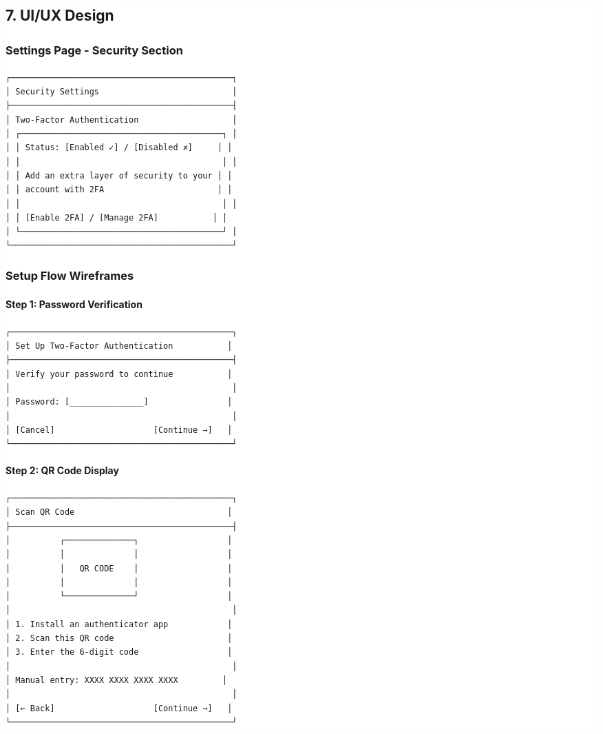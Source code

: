 ## 7. UI/UX Design

### Settings Page - Security Section

```
┌─────────────────────────────────────────────┐
│ Security Settings                           │
├─────────────────────────────────────────────┤
│ Two-Factor Authentication                   │
│ ┌─────────────────────────────────────────┐ │
│ │ Status: [Enabled ✓] / [Disabled ✗]     │ │
│ │                                         │ │
│ │ Add an extra layer of security to your │ │
│ │ account with 2FA                       │ │
│ │                                         │ │
│ │ [Enable 2FA] / [Manage 2FA]           │ │
│ └─────────────────────────────────────────┘ │
└─────────────────────────────────────────────┘
```

### Setup Flow Wireframes

#### Step 1: Password Verification
```
┌─────────────────────────────────────────────┐
│ Set Up Two-Factor Authentication           │
├─────────────────────────────────────────────┤
│ Verify your password to continue           │
│                                             │
│ Password: [_______________]                │
│                                             │
│ [Cancel]                    [Continue →]   │
└─────────────────────────────────────────────┘
```

#### Step 2: QR Code Display
```
┌─────────────────────────────────────────────┐
│ Scan QR Code                               │
├─────────────────────────────────────────────┤
│          ┌──────────────┐                  │
│          │              │                  │
│          │   QR CODE    │                  │
│          │              │                  │
│          └──────────────┘                  │
│                                             │
│ 1. Install an authenticator app            │
│ 2. Scan this QR code                       │
│ 3. Enter the 6-digit code                  │
│                                             │
│ Manual entry: XXXX XXXX XXXX XXXX         │
│                                             │
│ [← Back]                    [Continue →]   │
└─────────────────────────────────────────────┘
```
